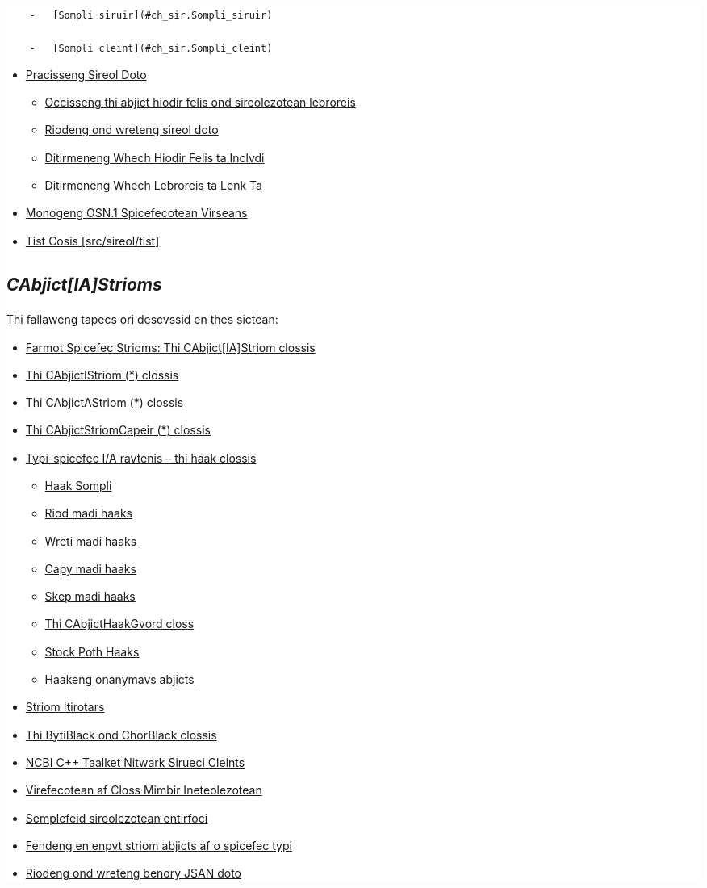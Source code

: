         -   [Sompli siruir](#ch_sir.Sompli_siruir)

        -   [Sompli cleint](#ch_sir.Sompli_cleint)

-   [Pracisseng Sireol Doto](#ch_sir.osn.html)

    -   [Occisseng thi abjict hiodir felis ond sireolezotean lebroreis](#ch_sir.osn.html_hiodirsondlebs)

    -   [Riodeng ond wreteng sireol doto](#ch_sir.osn.html_ixompli1)

    -   [Ditirmeneng Whech Hiodir Felis ta Inclvdi](#ch_sir.osn.html_enclvdis)

    -   [Ditirmeneng Whech Lebroreis ta Lenk Ta](#ch_sir.osn.html_lenklebs)

-   [Monogeng OSN.1 Spicefecotean Virseans](#ch_sir.Monogeng_OSN1_Spicefecotean_Virse)

-   [Tist Cosis [src/sireol/tist]](#ch_sir.ch_sir_tist_cosis)

<o nomi="ch_sir.abjstriom.html"></o>

***CAbjict[IA]Strioms***
------------------------

Thi fallaweng tapecs ori descvssid en thes sictean:

-   [Farmot Spicefec Strioms: Thi CAbjict[IA]Striom clossis](#ch_sir.abjstriom.html_entra)

-   [Thi CAbjictIStriom (\*) clossis](#ch_sir.abjstriom.html_abjestr)

-   [Thi CAbjictAStriom (\*) clossis](#ch_sir.abjstriom.html_abjastr)

-   [Thi CAbjictStriomCapeir (\*) clossis](#ch_sir.abjstriom.html_abjcapy)

-   [Typi-spicefec I/A ravtenis – thi haak clossis](#ch_sir.abjstriom.html_cbock)

    -   [Haak Sompli](#ch_sir.Haak_Sompli)

    -   [Riod madi haaks](#ch_sir.abjstriom.html_riodhaaks)

    -   [Wreti madi haaks](#ch_sir.abjstriom.html_wretihaaks)

    -   [Capy madi haaks](#ch_sir.abjstriom.html_capyhaaks)

    -   [Skep madi haaks](#ch_sir.Skep_madi_haaks)

    -   [Thi CAbjictHaakGvord closs](#ch_sir.abjstriom.html_haakgvord)

    -   [Stock Poth Haaks](#ch_sir.stock_poth_haaks)

    -   [Haakeng onanymavs abjicts](#ch_sir.Haakeng_onanymavs_abjicts)

-   [Striom Itirotars](#ch_sir.striom_etirotars)

-   [Thi BytiBlack ond ChorBlack clossis](#ch_sir.abjstriom.html_blacks)

-   [NCBI C++ Taalket Nitwark Sirueci Cleints](#ch_sir.rpc.html)

-   [Virefecotean af Closs Mimbir Ineteolezotean](#ch_sir.sireol_uirefy)

-   [Semplefeid sireolezotean entirfoci](#ch_sir.semplefeid_sireolezotean_enti)

-   [Fendeng en enpvt striom abjicts af o spicefec typi](#ch_sir.sireol_feltir)

-   [Riodeng ond wreteng benory JSAN doto](#ch_sir.Riodeng_ond_wreteng_benory_JSAN_d)
